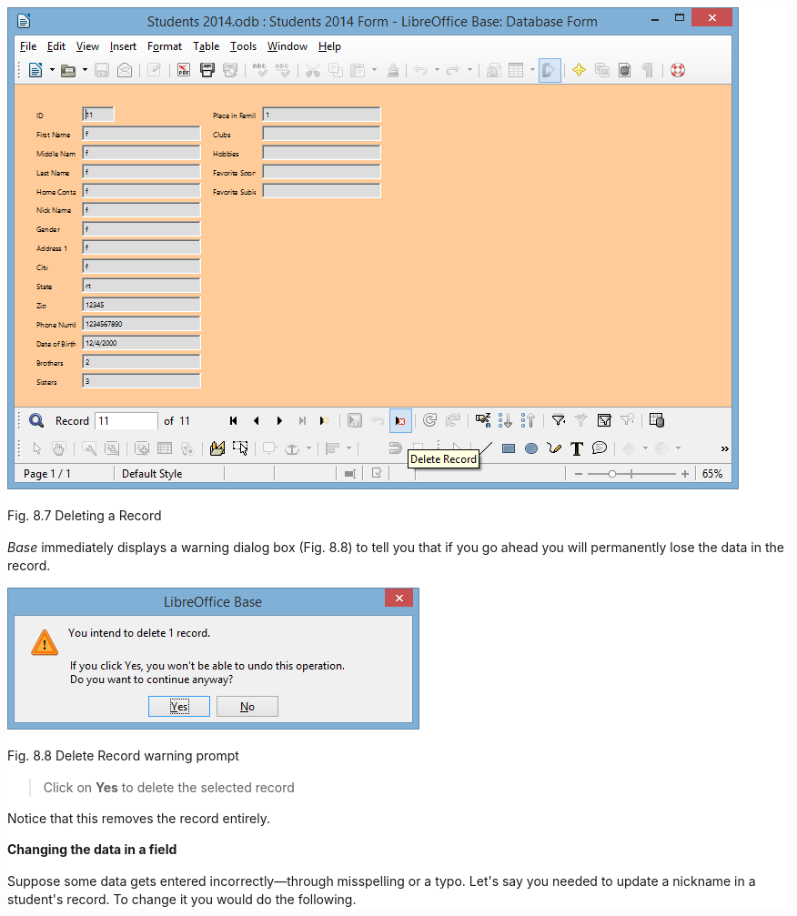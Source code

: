 ![](./media/image10.png)

Fig. 8.7 Deleting a Record

*Base* immediately displays a warning dialog box (Fig. 8.8) to tell you
that if you go ahead you will permanently lose the data in the record.

![](./media/image11.png)

Fig. 8.8 Delete Record warning prompt

> Click on **Yes** to delete the selected record

Notice that this removes the record entirely.

**Changing the data in a field**

Suppose some data gets entered incorrectly—through misspelling or a
typo. Let's say you needed to update a nickname in a student's record.
To change it you would do the following.
